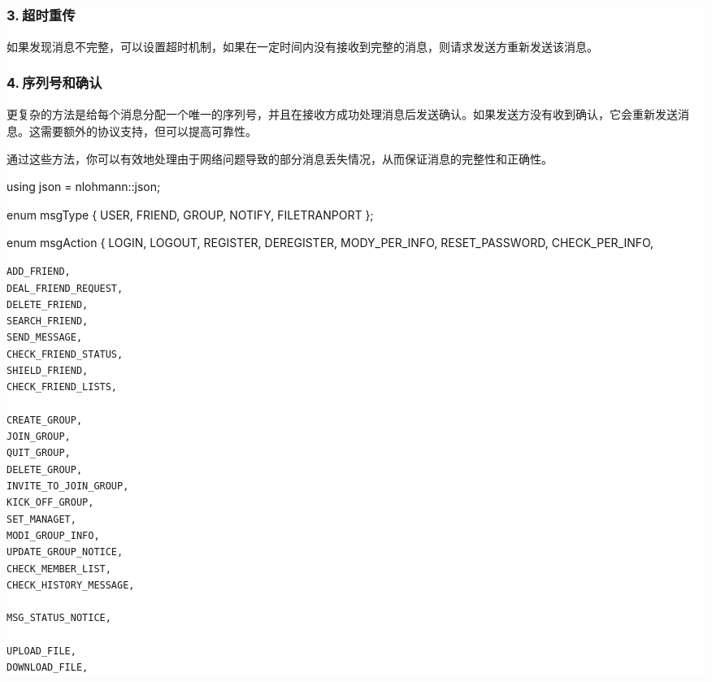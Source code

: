 ### 3. 超时重传
如果发现消息不完整，可以设置超时机制，如果在一定时间内没有接收到完整的消息，则请求发送方重新发送该消息。

### 4. 序列号和确认
更复杂的方法是给每个消息分配一个唯一的序列号，并且在接收方成功处理消息后发送确认。如果发送方没有收到确认，它会重新发送消息。这需要额外的协议支持，但可以提高可靠性。

通过这些方法，你可以有效地处理由于网络问题导致的部分消息丢失情况，从而保证消息的完整性和正确性。


using json = nlohmann::json;

enum msgType
{
    USER,
    FRIEND,
    GROUP,
    NOTIFY,
    FILETRANPORT
};

enum msgAction
{
    LOGIN,
    LOGOUT,
    REGISTER,
    DEREGISTER,
    MODY_PER_INFO,
    RESET_PASSWORD,
    CHECK_PER_INFO,
    
    ADD_FRIEND,
    DEAL_FRIEND_REQUEST,
    DELETE_FRIEND,
    SEARCH_FRIEND,
    SEND_MESSAGE,
    CHECK_FRIEND_STATUS,
    SHIELD_FRIEND,
    CHECK_FRIEND_LISTS,

    CREATE_GROUP,
    JOIN_GROUP,
    QUIT_GROUP,
    DELETE_GROUP,
    INVITE_TO_JOIN_GROUP,
    KICK_OFF_GROUP,
    SET_MANAGET,
    MODI_GROUP_INFO,
    UPDATE_GROUP_NOTICE,
    CHECK_MEMBER_LIST,
    CHECK_HISTORY_MESSAGE,

    MSG_STATUS_NOTICE,
    
    UPLOAD_FILE,
    DOWNLOAD_FILE,
